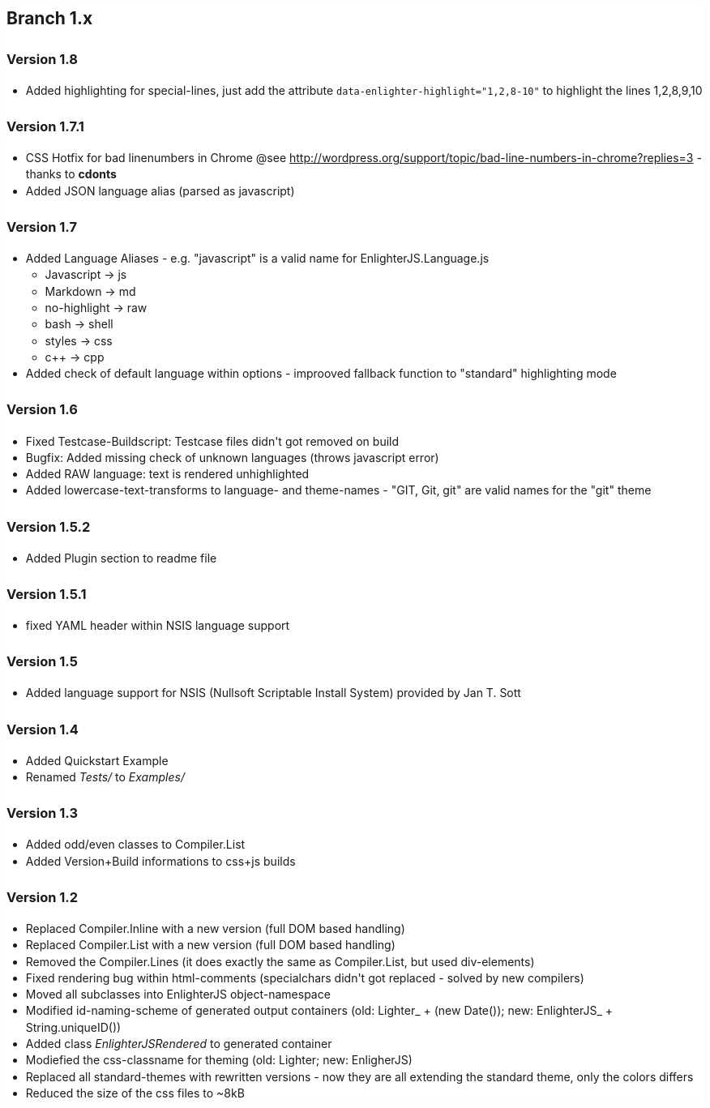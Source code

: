 ## Branch 1.x ##

### Version 1.8 ###
* Added highlighting for special-lines, just add the attribute `data-enlighter-highlight="1,2,8-10"` to highlight the lines 1,2,8,9,10

### Version 1.7.1 ###
* CSS Hotfix for bad linenumbers in Chrome @see http://wordpress.org/support/topic/bad-line-numbers-in-chrome?replies=3 - thanks to **cdonts**
* Added JSON language alias (parsed as javascript)

### Version 1.7 ###
* Added Language Aliases - e.g. "javascript" is a valid name for EnlighterJS.Language.js
	* Javascript -> js
	* Markdown -> md
	* no-highlight -> raw
	* bash -> shell
	* styles -> css
	* c++ -> cpp
* Added check of default language within options - improoved fallback function to "standard" highlighting mode

### Version 1.6 ###
* Fixed Testcase-Buildscript: Testcase files didn't got removed on build
* Bugfix: Added missing check of unknown languages (throws javascript error)
* Added RAW language: text is rendered unhighlighted
* Added lowercase-text-transforms to language- and theme-names - "GIT, Git, git" are valid names for the "git" theme

### Version 1.5.2 ###
* Added Plugin section to readme file

### Version 1.5.1 ###
* fixed YAML header within NSIS language support

### Version 1.5 ###
* Added language support for NSIS (Nullsoft Scriptable Install System) provided by Jan T. Sott

### Version 1.4 ###
* Added Quickstart Example
* Renamed *Tests/* to *Examples/* 

### Version 1.3 ###
* Added odd/even classes to Compiler.List
* Added Version+Build informations to css+js builds

### Version 1.2 ###
* Replaced Compiler.Inline with a new version (full DOM based handling)
* Replaced Compiler.List with a new version (full DOM based handling)
* Removed the Compiler.Lines (it does exactly the same as Compiler.List, but used div-elements)
* Fixed rendering bug within html-comments (specialchars didn't got replaced - solved by new compilers)
* Moved all subclasses into EnlighterJS object-namespace
* Modified id-naming-scheme of generated output containers (old: Lighter_ + (new Date()); new: EnlighterJS_ + String.uniqueID())
* Added class *EnlighterJSRendered* to generated container
* Modiefied the css-classname for theming (old: <themename>Lighter; new: <themename>EnligherJS)
* Replaced all standard-themes with rewritten versions - now they are all extending the standard theme, only the colors differs
* Reduced the size of the css files to ~8kB